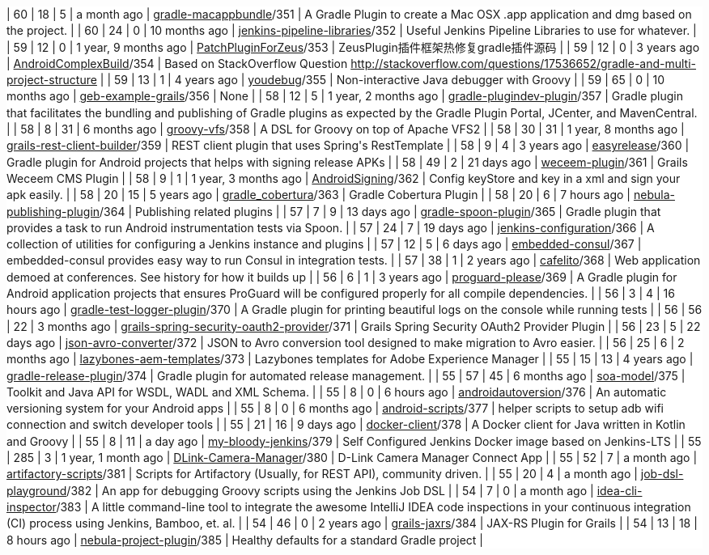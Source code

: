 | 60 | 18 | 5 | a month ago | [gradle-macappbundle](https://github.com/crotwell/gradle-macappbundle)/351 | A Gradle Plugin to create a Mac OSX .app application and dmg based on the project. |
| 60 | 24 | 0 | 10 months ago | [jenkins-pipeline-libraries](https://github.com/buildit/jenkins-pipeline-libraries)/352 | Useful Jenkins Pipeline Libraries to use for whatever. |
| 59 | 12 | 0 | 1 year, 9 months ago | [PatchPluginForZeus](https://github.com/iReaderAndroid/PatchPluginForZeus)/353 | ZeusPlugin插件框架热修复gradle插件源码 |
| 59 | 12 | 0 | 3 years ago | [AndroidComplexBuild](https://github.com/ethankhall/AndroidComplexBuild)/354 | Based on StackOverflow Question http://stackoverflow.com/questions/17536652/gradle-and-multi-project-structure |
| 59 | 13 | 1 | 4 years ago | [youdebug](https://github.com/kohsuke/youdebug)/355 | Non-interactive Java debugger with Groovy |
| 59 | 65 | 0 | 10 months ago | [geb-example-grails](https://github.com/geb/geb-example-grails)/356 | None |
| 58 | 12 | 5 | 1 year, 2 months ago | [gradle-plugindev-plugin](https://github.com/etiennestuder/gradle-plugindev-plugin)/357 | Gradle plugin that facilitates the bundling and publishing of Gradle plugins as expected by the Gradle Plugin Portal, JCenter, and MavenCentral. |
| 58 | 8 | 31 | 6 months ago | [groovy-vfs](https://github.com/ysb33r/groovy-vfs)/358 | A DSL for Groovy on top of Apache VFS2 |
| 58 | 30 | 31 | 1 year, 8 months ago | [grails-rest-client-builder](https://github.com/grails-plugins/grails-rest-client-builder)/359 | REST client plugin that uses Spring's RestTemplate |
| 58 | 9 | 4 | 3 years ago | [easyrelease](https://github.com/inloop/easyrelease)/360 | Gradle plugin for Android projects that helps with signing release APKs |
| 58 | 49 | 2 | 21 days ago | [weceem-plugin](https://github.com/OpusCapita/weceem-plugin)/361 | Grails Weceem CMS Plugin |
| 58 | 9 | 1 | 1 year, 3 months ago | [AndroidSigning](https://github.com/dodocat/AndroidSigning)/362 | Config keyStore and key in a xml and sign your apk easily. |
| 58 | 20 | 15 | 5 years ago | [gradle_cobertura](https://github.com/valkolovos/gradle_cobertura)/363 | Gradle Cobertura Plugin |
| 58 | 20 | 6 | 7 hours ago | [nebula-publishing-plugin](https://github.com/nebula-plugins/nebula-publishing-plugin)/364 | Publishing related plugins |
| 57 | 7 | 9 | 13 days ago | [gradle-spoon-plugin](https://github.com/jaredsburrows/gradle-spoon-plugin)/365 | Gradle plugin that provides a task to run Android instrumentation tests via Spoon. |
| 57 | 24 | 7 | 19 days ago | [jenkins-configuration](https://github.com/edx/jenkins-configuration)/366 | A collection of utilities for configuring a Jenkins instance and plugins |
| 57 | 12 | 5 | 6 days ago | [embedded-consul](https://github.com/pszymczyk/embedded-consul)/367 | embedded-consul provides easy way to run Consul in integration tests.  |
| 57 | 38 | 1 | 2 years ago | [cafelito](https://github.com/trishagee/cafelito)/368 | Web application demoed at conferences.  See history for how it builds up |
| 56 | 6 | 1 | 3 years ago | [proguard-please](https://github.com/chalup/proguard-please)/369 | A Gradle plugin for Android application projects that ensures ProGuard will be configured properly for all compile dependencies. |
| 56 | 3 | 4 | 16 hours ago | [gradle-test-logger-plugin](https://github.com/radarsh/gradle-test-logger-plugin)/370 | A Gradle plugin for printing beautiful logs on the console while running tests |
| 56 | 56 | 22 | 3 months ago | [grails-spring-security-oauth2-provider](https://github.com/bluesliverx/grails-spring-security-oauth2-provider)/371 | Grails Spring Security OAuth2 Provider Plugin |
| 56 | 23 | 5 | 22 days ago | [json-avro-converter](https://github.com/allegro/json-avro-converter)/372 | JSON to Avro conversion tool designed to make migration to Avro easier. |
| 56 | 25 | 6 | 2 months ago | [lazybones-aem-templates](https://github.com/Adobe-Consulting-Services/lazybones-aem-templates)/373 | Lazybones templates for Adobe Experience Manager |
| 55 | 15 | 13 | 4 years ago | [gradle-release-plugin](https://github.com/stianh/gradle-release-plugin)/374 | Gradle plugin for automated release management. |
| 55 | 57 | 45 | 6 months ago | [soa-model](https://github.com/membrane/soa-model)/375 | Toolkit and Java API for WSDL, WADL and XML Schema. |
| 55 | 8 | 0 | 6 hours ago | [androidautoversion](https://github.com/alexfu/androidautoversion)/376 | An automatic versioning system for your Android apps |
| 55 | 8 | 0 | 6 months ago | [android-scripts](https://github.com/dhelleberg/android-scripts)/377 | helper scripts to setup adb wifi connection and switch developer tools |
| 55 | 21 | 16 | 9 days ago | [docker-client](https://github.com/gesellix/docker-client)/378 | A Docker client for Java written in Kotlin and Groovy |
| 55 | 8 | 11 | a day ago | [my-bloody-jenkins](https://github.com/odavid/my-bloody-jenkins)/379 | Self Configured Jenkins Docker image based on Jenkins-LTS |
| 55 | 285 | 3 | 1 year, 1 month ago | [DLink-Camera-Manager](https://github.com/blebson/DLink-Camera-Manager)/380 | D-Link Camera Manager Connect App |
| 55 | 52 | 7 | a month ago | [artifactory-scripts](https://github.com/jfrog/artifactory-scripts)/381 | Scripts for Artifactory (Usually, for REST API), community driven. |
| 55 | 20 | 4 | a month ago | [job-dsl-playground](https://github.com/sheehan/job-dsl-playground)/382 | An app for debugging Groovy scripts using the Jenkins Job DSL |
| 54 | 7 | 0 | a month ago | [idea-cli-inspector](https://github.com/bentolor/idea-cli-inspector)/383 | A little command-line tool to integrate the awesome IntelliJ IDEA code inspections in your continuous integration (CI) process using Jenkins, Bamboo, et. al. |
| 54 | 46 | 0 | 2 years ago | [grails-jaxrs](https://github.com/krasserm/grails-jaxrs)/384 | JAX-RS Plugin for Grails |
| 54 | 13 | 18 | 8 hours ago | [nebula-project-plugin](https://github.com/nebula-plugins/nebula-project-plugin)/385 | Healthy defaults for a standard Gradle project |
